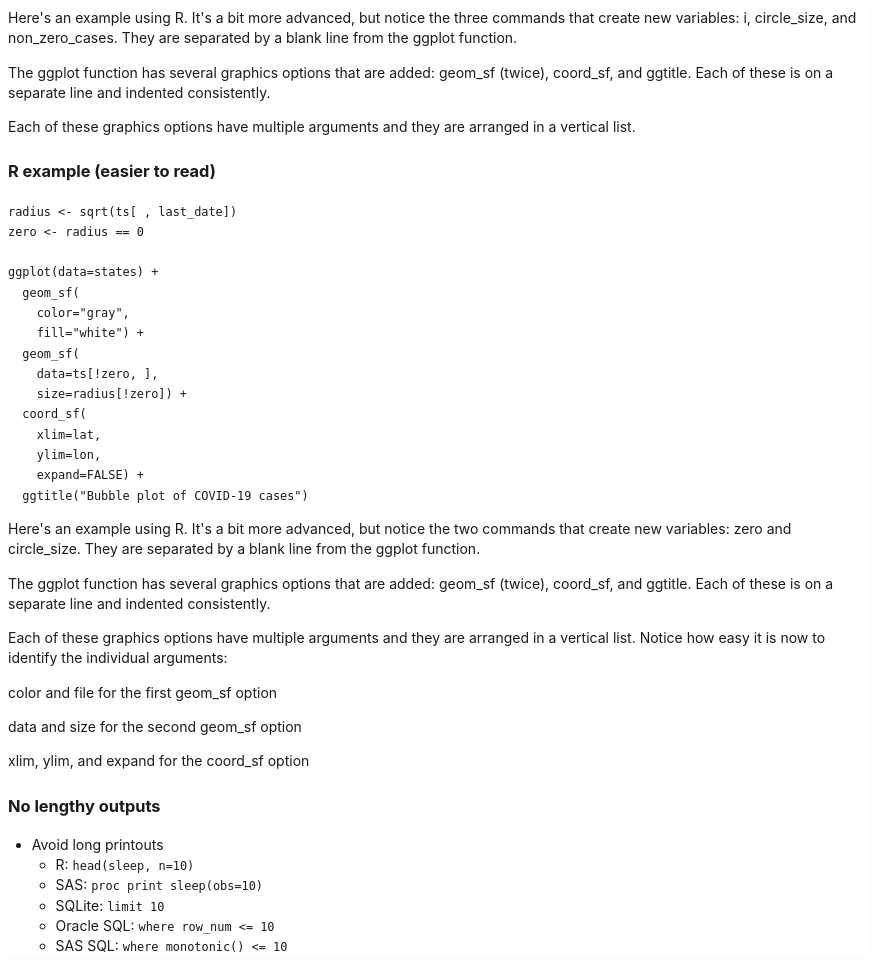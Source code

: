 <div class="notes">

Here's an example using R. It's a bit more advanced, but notice the three commands that create new variables: i, circle_size, and non_zero_cases. They are separated by a blank line from the ggplot function.

The ggplot function has several graphics options that are added: geom_sf (twice), coord_sf, and ggtitle. Each of these is on a separate line and indented consistently.

Each of these graphics options have multiple arguments and they are arranged in a vertical list.

</div>

### R example (easier to read)

```{}
radius <- sqrt(ts[ , last_date])
zero <- radius == 0

ggplot(data=states) +
  geom_sf(
    color="gray",
    fill="white") +
  geom_sf(
    data=ts[!zero, ],
    size=radius[!zero]) +
  coord_sf(
    xlim=lat,
    ylim=lon,
    expand=FALSE) +
  ggtitle("Bubble plot of COVID-19 cases")
```

<div class="notes">

Here's an example using R. It's a bit more advanced, but notice the two commands that create new variables: zero and circle_size. They are separated by a blank line from the ggplot function.

The ggplot function has several graphics options that are added: geom_sf (twice), coord_sf, and ggtitle. Each of these is on a separate line and indented consistently.

Each of these graphics options have multiple arguments and they are arranged in a vertical list. Notice how easy it is now to identify the individual arguments:

color and file for the first geom_sf option

data and size for the second geom_sf option

xlim, ylim, and expand for the coord_sf option

</div>

### No lengthy outputs

+ Avoid long printouts
  + R: `head(sleep, n=10)`
  + SAS: `proc print sleep(obs=10)`
  + SQLite: `limit 10`
  + Oracle SQL: `where row_num <= 10`
  + SAS SQL: `where monotonic() <= 10`
  